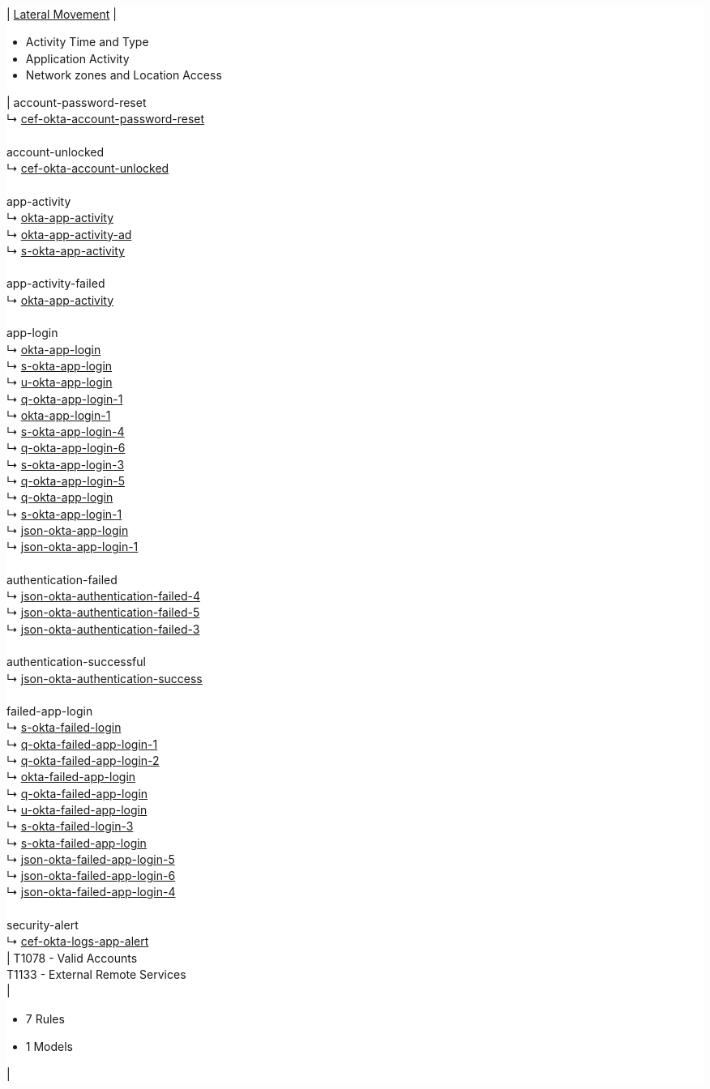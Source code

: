 |        [Lateral Movement](../UseCases/usecase_lateral_movement.md)        | <ul><li>Activity Time  and Type</li><li>Application Activity</li><li>Network zones and Location Access</li></ul>                                                                                                                                                |  account-password-reset<br> ↳ [cef-okta-account-password-reset](../Parsers/parserContent_cef-okta-account-password-reset.md)<br><br> account-unlocked<br> ↳ [cef-okta-account-unlocked](../Parsers/parserContent_cef-okta-account-unlocked.md)<br><br> app-activity<br> ↳ [okta-app-activity](../Parsers/parserContent_okta-app-activity.md)<br> ↳ [okta-app-activity-ad](../Parsers/parserContent_okta-app-activity-ad.md)<br> ↳ [s-okta-app-activity](../Parsers/parserContent_s-okta-app-activity.md)<br><br> app-activity-failed<br> ↳ [okta-app-activity](../Parsers/parserContent_okta-app-activity.md)<br><br> app-login<br> ↳ [okta-app-login](../Parsers/parserContent_okta-app-login.md)<br> ↳ [s-okta-app-login](../Parsers/parserContent_s-okta-app-login.md)<br> ↳ [u-okta-app-login](../Parsers/parserContent_u-okta-app-login.md)<br> ↳ [q-okta-app-login-1](../Parsers/parserContent_q-okta-app-login-1.md)<br> ↳ [okta-app-login-1](../Parsers/parserContent_okta-app-login-1.md)<br> ↳ [s-okta-app-login-4](../Parsers/parserContent_s-okta-app-login-4.md)<br> ↳ [q-okta-app-login-6](../Parsers/parserContent_q-okta-app-login-6.md)<br> ↳ [s-okta-app-login-3](../Parsers/parserContent_s-okta-app-login-3.md)<br> ↳ [q-okta-app-login-5](../Parsers/parserContent_q-okta-app-login-5.md)<br> ↳ [q-okta-app-login](../Parsers/parserContent_q-okta-app-login.md)<br> ↳ [s-okta-app-login-1](../Parsers/parserContent_s-okta-app-login-1.md)<br> ↳ [json-okta-app-login](../Parsers/parserContent_json-okta-app-login.md)<br> ↳ [json-okta-app-login-1](../Parsers/parserContent_json-okta-app-login-1.md)<br><br> authentication-failed<br> ↳ [json-okta-authentication-failed-4](../Parsers/parserContent_json-okta-authentication-failed-4.md)<br> ↳ [json-okta-authentication-failed-5](../Parsers/parserContent_json-okta-authentication-failed-5.md)<br> ↳ [json-okta-authentication-failed-3](../Parsers/parserContent_json-okta-authentication-failed-3.md)<br><br> authentication-successful<br> ↳ [json-okta-authentication-success](../Parsers/parserContent_json-okta-authentication-success.md)<br><br> failed-app-login<br> ↳ [s-okta-failed-login](../Parsers/parserContent_s-okta-failed-login.md)<br> ↳ [q-okta-failed-app-login-1](../Parsers/parserContent_q-okta-failed-app-login-1.md)<br> ↳ [q-okta-failed-app-login-2](../Parsers/parserContent_q-okta-failed-app-login-2.md)<br> ↳ [okta-failed-app-login](../Parsers/parserContent_okta-failed-app-login.md)<br> ↳ [q-okta-failed-app-login](../Parsers/parserContent_q-okta-failed-app-login.md)<br> ↳ [u-okta-failed-app-login](../Parsers/parserContent_u-okta-failed-app-login.md)<br> ↳ [s-okta-failed-login-3](../Parsers/parserContent_s-okta-failed-login-3.md)<br> ↳ [s-okta-failed-app-login](../Parsers/parserContent_s-okta-failed-app-login.md)<br> ↳ [json-okta-failed-app-login-5](../Parsers/parserContent_json-okta-failed-app-login-5.md)<br> ↳ [json-okta-failed-app-login-6](../Parsers/parserContent_json-okta-failed-app-login-6.md)<br> ↳ [json-okta-failed-app-login-4](../Parsers/parserContent_json-okta-failed-app-login-4.md)<br><br> security-alert<br> ↳ [cef-okta-logs-app-alert](../Parsers/parserContent_cef-okta-logs-app-alert.md)<br> | T1078 - Valid Accounts<br>T1133 - External Remote Services<br>                                                                                                                                                                                                                    | <ul><li>7 Rules</li></ul><ul><li>1 Models</li></ul>  |